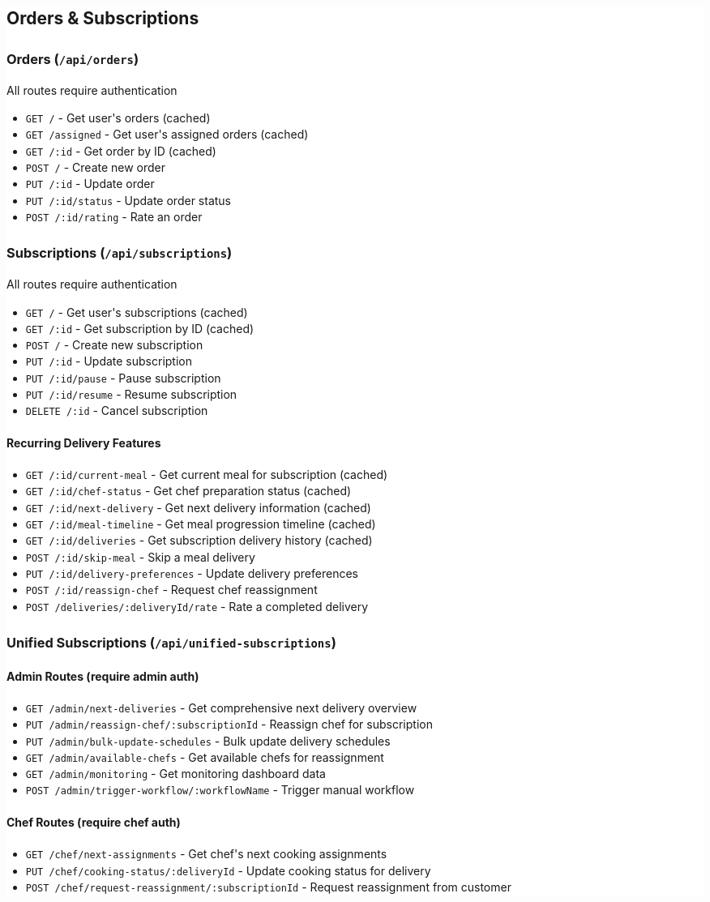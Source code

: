 ## Orders & Subscriptions

### Orders (`/api/orders`)

All routes require authentication

- `GET /` - Get user's orders (cached)
- `GET /assigned` - Get user's assigned orders (cached)
- `GET /:id` - Get order by ID (cached)
- `POST /` - Create new order
- `PUT /:id` - Update order
- `PUT /:id/status` - Update order status
- `POST /:id/rating` - Rate an order

### Subscriptions (`/api/subscriptions`)

All routes require authentication

- `GET /` - Get user's subscriptions (cached)
- `GET /:id` - Get subscription by ID (cached)
- `POST /` - Create new subscription
- `PUT /:id` - Update subscription
- `PUT /:id/pause` - Pause subscription
- `PUT /:id/resume` - Resume subscription
- `DELETE /:id` - Cancel subscription

#### Recurring Delivery Features

- `GET /:id/current-meal` - Get current meal for subscription (cached)
- `GET /:id/chef-status` - Get chef preparation status (cached)
- `GET /:id/next-delivery` - Get next delivery information (cached)
- `GET /:id/meal-timeline` - Get meal progression timeline (cached)
- `GET /:id/deliveries` - Get subscription delivery history (cached)
- `POST /:id/skip-meal` - Skip a meal delivery
- `PUT /:id/delivery-preferences` - Update delivery preferences
- `POST /:id/reassign-chef` - Request chef reassignment
- `POST /deliveries/:deliveryId/rate` - Rate a completed delivery

### Unified Subscriptions (`/api/unified-subscriptions`)

#### Admin Routes (require admin auth)

- `GET /admin/next-deliveries` - Get comprehensive next delivery overview
- `PUT /admin/reassign-chef/:subscriptionId` - Reassign chef for subscription
- `PUT /admin/bulk-update-schedules` - Bulk update delivery schedules
- `GET /admin/available-chefs` - Get available chefs for reassignment
- `GET /admin/monitoring` - Get monitoring dashboard data
- `POST /admin/trigger-workflow/:workflowName` - Trigger manual workflow

#### Chef Routes (require chef auth)

- `GET /chef/next-assignments` - Get chef's next cooking assignments
- `PUT /chef/cooking-status/:deliveryId` - Update cooking status for delivery
- `POST /chef/request-reassignment/:subscriptionId` - Request reassignment from customer
